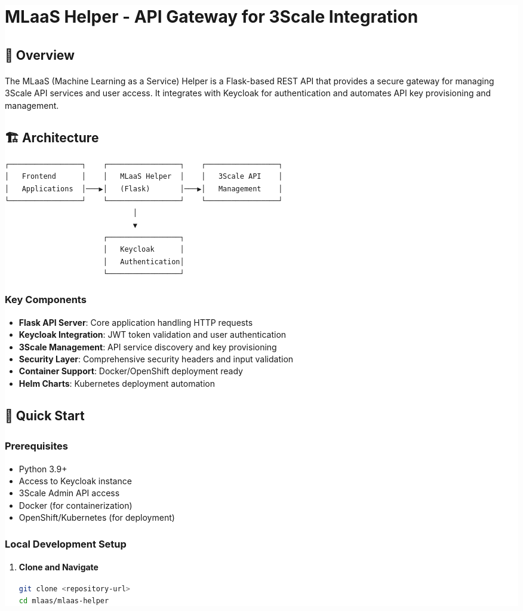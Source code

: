 # MLaaS Helper - API Gateway for 3Scale Integration

## 📖 Overview

The MLaaS (Machine Learning as a Service) Helper is a Flask-based REST API that provides a secure gateway for managing 3Scale API services and user access. It integrates with Keycloak for authentication and automates API key provisioning and management.

## 🏗️ Architecture

```
┌─────────────────┐    ┌─────────────────┐    ┌─────────────────┐
│   Frontend      │    │   MLaaS Helper  │    │   3Scale API    │
│   Applications  │───▶│   (Flask)       │───▶│   Management    │
└─────────────────┘    └─────────────────┘    └─────────────────┘
                              │
                              ▼
                       ┌─────────────────┐
                       │   Keycloak      │
                       │   Authentication│
                       └─────────────────┘
```

### Key Components

- **Flask API Server**: Core application handling HTTP requests
- **Keycloak Integration**: JWT token validation and user authentication
- **3Scale Management**: API service discovery and key provisioning
- **Security Layer**: Comprehensive security headers and input validation
- **Container Support**: Docker/OpenShift deployment ready
- **Helm Charts**: Kubernetes deployment automation

## 🚀 Quick Start

### Prerequisites

- Python 3.9+
- Access to Keycloak instance
- 3Scale Admin API access
- Docker (for containerization)
- OpenShift/Kubernetes (for deployment)

### Local Development Setup

1. **Clone and Navigate**
   ```bash
   git clone <repository-url>
   cd mlaas/mlaas-helper
   ```
